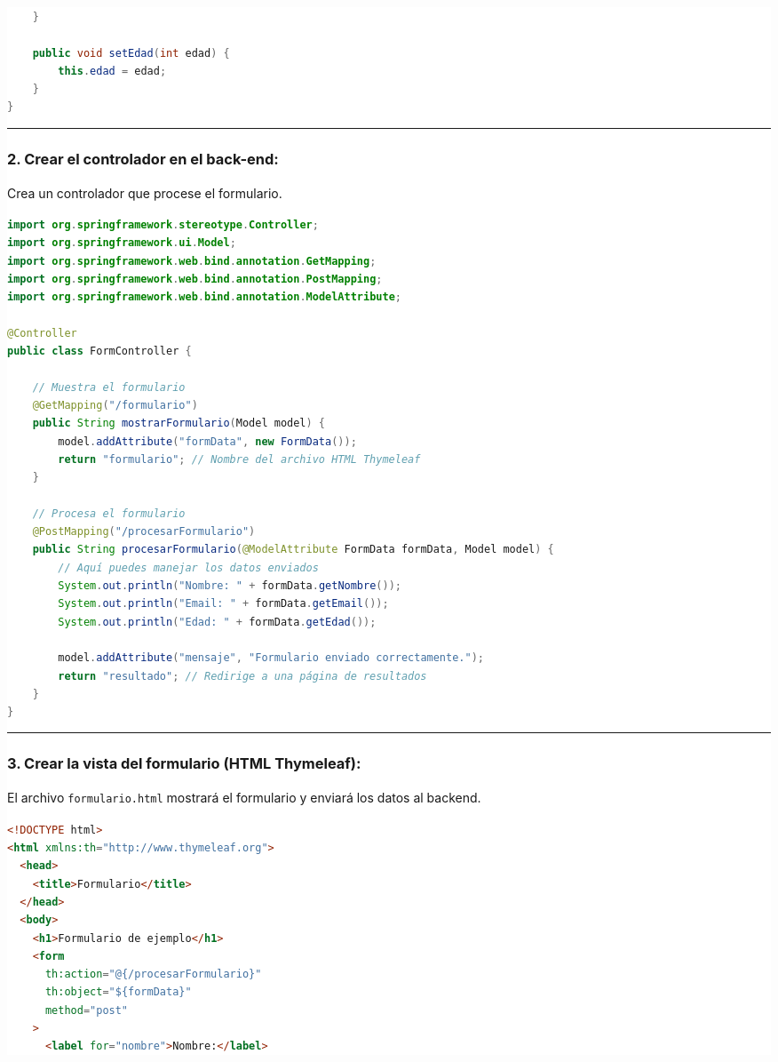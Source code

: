 ```java
    }

    public void setEdad(int edad) {
        this.edad = edad;
    }
}
```

---

### **2. Crear el controlador en el back-end:**

Crea un controlador que procese el formulario.

```java
import org.springframework.stereotype.Controller;
import org.springframework.ui.Model;
import org.springframework.web.bind.annotation.GetMapping;
import org.springframework.web.bind.annotation.PostMapping;
import org.springframework.web.bind.annotation.ModelAttribute;

@Controller
public class FormController {

    // Muestra el formulario
    @GetMapping("/formulario")
    public String mostrarFormulario(Model model) {
        model.addAttribute("formData", new FormData());
        return "formulario"; // Nombre del archivo HTML Thymeleaf
    }

    // Procesa el formulario
    @PostMapping("/procesarFormulario")
    public String procesarFormulario(@ModelAttribute FormData formData, Model model) {
        // Aquí puedes manejar los datos enviados
        System.out.println("Nombre: " + formData.getNombre());
        System.out.println("Email: " + formData.getEmail());
        System.out.println("Edad: " + formData.getEdad());

        model.addAttribute("mensaje", "Formulario enviado correctamente.");
        return "resultado"; // Redirige a una página de resultados
    }
}
```

---

### **3. Crear la vista del formulario (HTML Thymeleaf):**

El archivo `formulario.html` mostrará el formulario y enviará los datos al backend.

```html
<!DOCTYPE html>
<html xmlns:th="http://www.thymeleaf.org">
  <head>
    <title>Formulario</title>
  </head>
  <body>
    <h1>Formulario de ejemplo</h1>
    <form
      th:action="@{/procesarFormulario}"
      th:object="${formData}"
      method="post"
    >
      <label for="nombre">Nombre:</label>
```